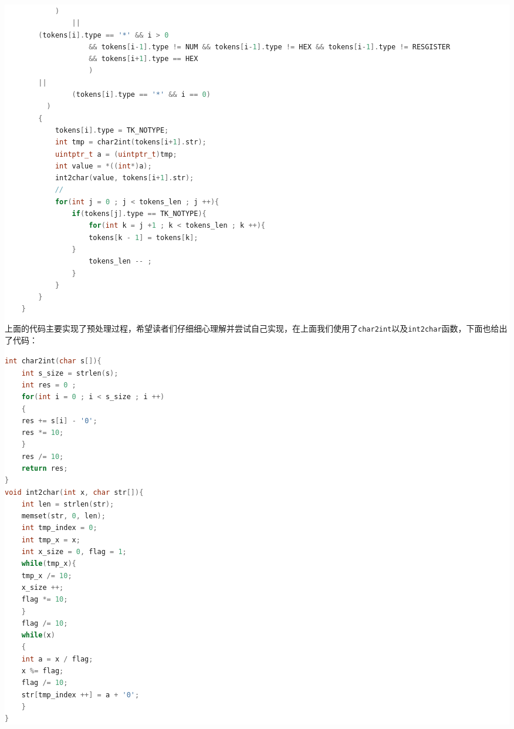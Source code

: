 ```c
		    )
                ||
		(tokens[i].type == '*' && i > 0
                    && tokens[i-1].type != NUM && tokens[i-1].type != HEX && tokens[i-1].type != RESGISTER
                    && tokens[i+1].type == HEX
                    )
		||
                (tokens[i].type == '*' && i == 0)
          )
		{
            tokens[i].type = TK_NOTYPE;
            int tmp = char2int(tokens[i+1].str);
            uintptr_t a = (uintptr_t)tmp;
            int value = *((int*)a);
            int2char(value, tokens[i+1].str);	    
            // 
            for(int j = 0 ; j < tokens_len ; j ++){
                if(tokens[j].type == TK_NOTYPE){
                    for(int k = j +1 ; k < tokens_len ; k ++){
                    tokens[k - 1] = tokens[k];
                }
                    tokens_len -- ;
                }
            }
		}
    }
```

​	上面的代码主要实现了预处理过程，希望读者们仔细细心理解并尝试自己实现，在上面我们使用了`char2int`以及`int2char`函数，下面也给出了代码：

```c
int char2int(char s[]){
    int s_size = strlen(s);
    int res = 0 ;
    for(int i = 0 ; i < s_size ; i ++)
    {
	res += s[i] - '0';
	res *= 10;
    }
    res /= 10;
    return res;
}
void int2char(int x, char str[]){
    int len = strlen(str);
    memset(str, 0, len);
    int tmp_index = 0;
    int tmp_x = x;
    int x_size = 0, flag = 1;
    while(tmp_x){
	tmp_x /= 10;
	x_size ++;
	flag *= 10;
    }
    flag /= 10;
    while(x)
    {
	int a = x / flag; 
	x %= flag;
	flag /= 10;
	str[tmp_index ++] = a + '0';
    }
}
```
